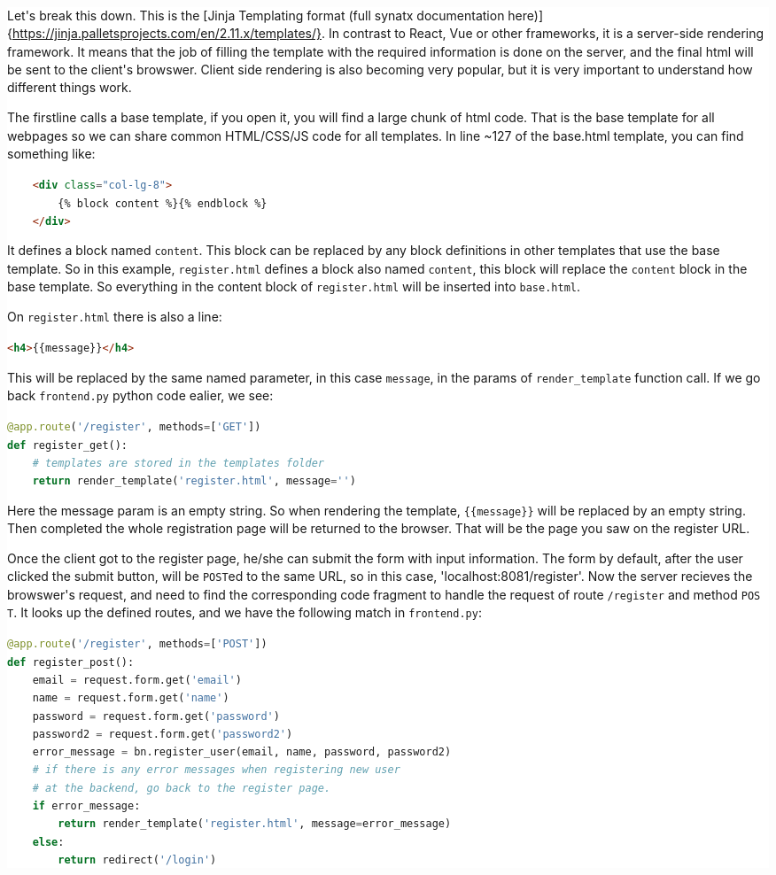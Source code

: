 
Let's break this down. This is the [Jinja Templating format (full synatx documentation here)]{https://jinja.palletsprojects.com/en/2.11.x/templates/}. In contrast to React, Vue or other frameworks, it is a server-side rendering framework. It means that the job of filling the template with the required information is done on the server, and the final html will be sent to the client's browswer. Client side rendering is also becoming very popular, but it is very important to understand how different things work. 

The firstline calls a base template, if you open it, you will find a large chunk of html code. That is the base template for all webpages so we can share common HTML/CSS/JS code for all templates. In line ~127 of the base.html template, you can find something like:

```html
    <div class="col-lg-8">
        {% block content %}{% endblock %}
    </div>
```

It defines a block named `content`. This block can be replaced by any block definitions in other templates that use the base template. So in this example, `register.html` defines a block also named `content`, this block will replace the `content` block in the base template. So everything in the content block of `register.html` will be inserted into `base.html`. 

On `register.html` there is also a line: 

```html
<h4>{{message}}</h4>
```
This will be replaced by the same named parameter, in this case `message`, in the params of `render_template` function call. If we go back `frontend.py` python code ealier, we see:

```python
@app.route('/register', methods=['GET'])
def register_get():
    # templates are stored in the templates folder
    return render_template('register.html', message='')
```

Here the message param is an empty string. So when rendering the template, `{{message}}` will be replaced by an empty string. 
Then completed the whole registration page will be returned to the browser. That will be the page you saw on the register URL.

Once the client got to the register page, he/she can submit the form with input information. The form by default, after the user clicked the submit button, will be `POST`ed to the same URL, so in this case, 'localhost:8081/register'. Now the server recieves the browswer's request, and need to find the corresponding code fragment to handle the request of route `/register` and method `POST`. It looks up the defined routes, and we have the following match in `frontend.py`:

```python
@app.route('/register', methods=['POST'])
def register_post():
    email = request.form.get('email')
    name = request.form.get('name')
    password = request.form.get('password')
    password2 = request.form.get('password2')
    error_message = bn.register_user(email, name, password, password2)
    # if there is any error messages when registering new user
    # at the backend, go back to the register page.
    if error_message:
        return render_template('register.html', message=error_message)
    else:
        return redirect('/login')
```
